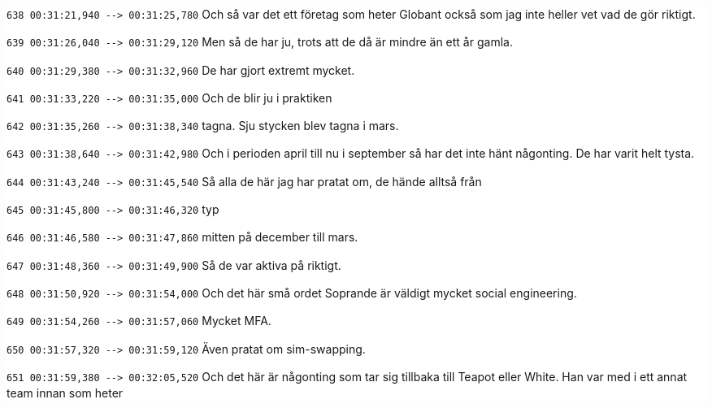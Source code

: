 

`638 00:31:21,940 --> 00:31:25,780`
Och så var det ett företag som heter Globant också som jag inte heller vet vad de gör riktigt.



`639 00:31:26,040 --> 00:31:29,120`
Men så de har ju, trots att de då är mindre än ett år gamla.



`640 00:31:29,380 --> 00:31:32,960`
De har gjort extremt mycket.



`641 00:31:33,220 --> 00:31:35,000`
Och de blir ju i praktiken



`642 00:31:35,260 --> 00:31:38,340`
tagna. Sju stycken blev tagna i mars.



`643 00:31:38,640 --> 00:31:42,980`
Och i perioden april till nu i september så har det inte hänt någonting. De har varit helt tysta.



`644 00:31:43,240 --> 00:31:45,540`
Så alla de här jag har pratat om, de hände alltså från



`645 00:31:45,800 --> 00:31:46,320`
typ



`646 00:31:46,580 --> 00:31:47,860`
mitten på december till mars.



`647 00:31:48,360 --> 00:31:49,900`
Så de var aktiva på riktigt.



`648 00:31:50,920 --> 00:31:54,000`
Och det här små ordet Soprande är väldigt mycket social engineering.



`649 00:31:54,260 --> 00:31:57,060`
Mycket MFA.



`650 00:31:57,320 --> 00:31:59,120`
Även pratat om sim-swapping.



`651 00:31:59,380 --> 00:32:05,520`
Och det här är någonting som tar sig tillbaka till Teapot eller White. Han var med i ett annat team innan som heter
